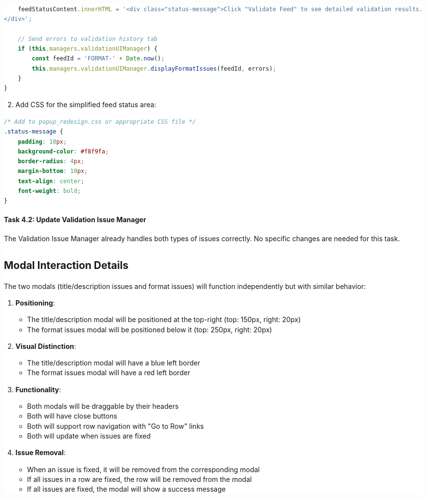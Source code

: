 ```javascript
    feedStatusContent.innerHTML = '<div class="status-message">Click "Validate Feed" to see detailed validation results.</div>';
    
    // Send errors to validation history tab
    if (this.managers.validationUIManager) {
        const feedId = 'FORMAT-' + Date.now();
        this.managers.validationUIManager.displayFormatIssues(feedId, errors);
    }
}
```

2. Add CSS for the simplified feed status area:

```css
/* Add to popup_redesign.css or appropriate CSS file */
.status-message {
    padding: 10px;
    background-color: #f8f9fa;
    border-radius: 4px;
    margin-bottom: 10px;
    text-align: center;
    font-weight: bold;
}
```

#### Task 4.2: Update Validation Issue Manager

The Validation Issue Manager already handles both types of issues correctly. No specific changes are needed for this task.

## Modal Interaction Details

The two modals (title/description issues and format issues) will function independently but with similar behavior:

1. **Positioning**: 
   - The title/description modal will be positioned at the top-right (top: 150px, right: 20px)
   - The format issues modal will be positioned below it (top: 250px, right: 20px)

2. **Visual Distinction**:
   - The title/description modal will have a blue left border
   - The format issues modal will have a red left border

3. **Functionality**:
   - Both modals will be draggable by their headers
   - Both will have close buttons
   - Both will support row navigation with "Go to Row" links
   - Both will update when issues are fixed

4. **Issue Removal**:
   - When an issue is fixed, it will be removed from the corresponding modal
   - If all issues in a row are fixed, the row will be removed from the modal
   - If all issues are fixed, the modal will show a success message
